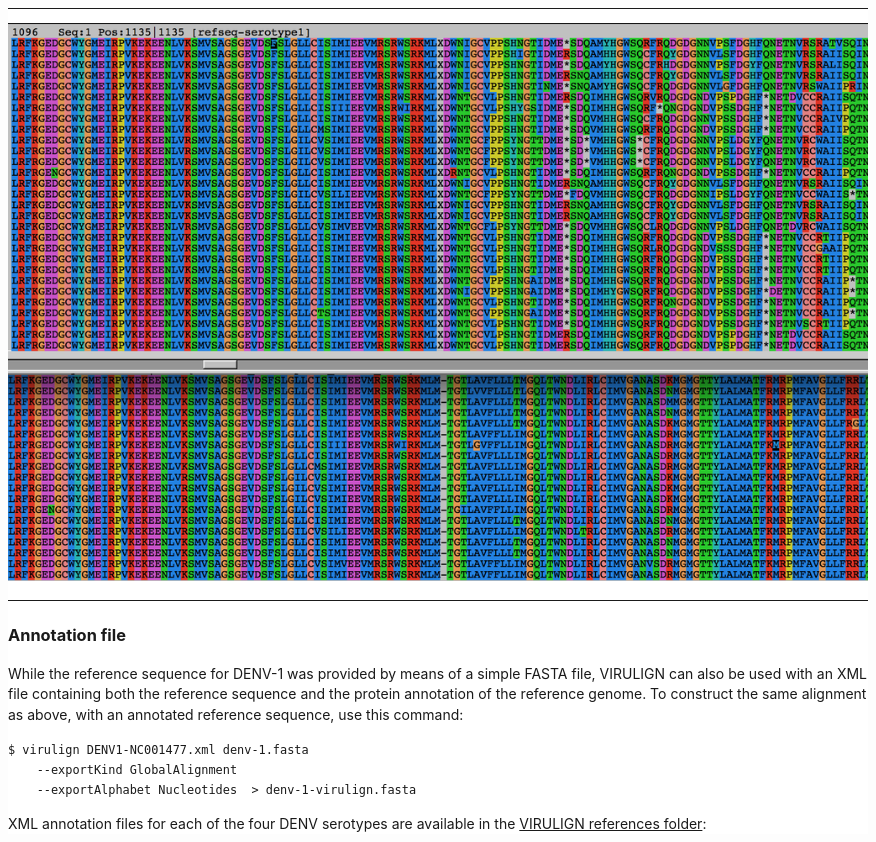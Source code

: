   -------------------------------------------------------------------------------------------------------------------------------------------------------------------------------------------------------------------------------------------------- --
   ![ MAFFT (top window) and VIRULIGN (bottom window) constructed alignments visualized with SeaView. Stop codons are denoted by the presence of an asterisk.[]{data-label="fig:compare"}](Figure2.png "fig:")  
  -------------------------------------------------------------------------------------------------------------------------------------------------------------------------------------------------------------------------------------------------- --

### Annotation file

While the reference sequence for DENV-1 was provided by means of a
simple FASTA file, VIRULIGN can also be used with an XML file containing
both the reference sequence and the protein annotation of the reference
genome. To construct the same alignment as above, with an annotated
reference sequence, use this command:

    $ virulign DENV1-NC001477.xml denv-1.fasta  
        --exportKind GlobalAlignment 
        --exportAlphabet Nucleotides  > denv-1-virulign.fasta

XML annotation files for each of the four DENV serotypes are available
in the [VIRULIGN references
folder](https://github.com/rega-cev/virulign/references):
